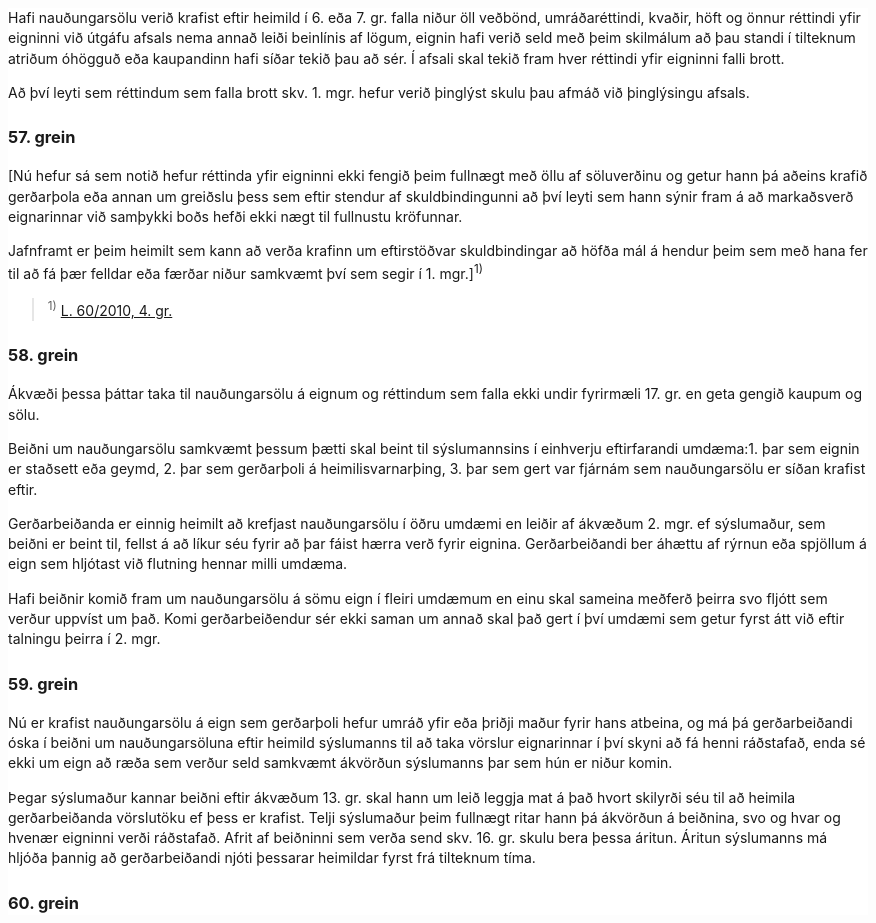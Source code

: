 Hafi nauðungarsölu verið krafist eftir heimild í 6. eða 7. gr. falla niður öll veðbönd, umráðaréttindi, kvaðir, höft og önnur réttindi yfir eigninni við útgáfu afsals nema annað leiði beinlínis af lögum, eignin hafi verið seld með þeim skilmálum að þau standi í tilteknum atriðum óhögguð eða kaupandinn hafi síðar tekið þau að sér. Í afsali skal tekið fram hver réttindi yfir eigninni falli brott.

Að því leyti sem réttindum sem falla brott skv. 1. mgr. hefur verið þinglýst skulu þau afmáð við þinglýsingu afsals.

### 57. grein

[Nú hefur sá sem notið hefur réttinda yfir eigninni ekki fengið þeim fullnægt með öllu af söluverðinu og getur hann þá aðeins krafið gerðarþola eða annan um greiðslu þess sem eftir stendur af skuldbindingunni að því leyti sem hann sýnir fram á að markaðsverð eignarinnar við samþykki boðs hefði ekki nægt til fullnustu kröfunnar.

Jafnframt er þeim heimilt sem kann að verða krafinn um eftirstöðvar skuldbindingar að höfða mál á hendur þeim sem með hana fer til að fá þær felldar eða færðar niður samkvæmt því sem segir í 1. mgr.]<sup>1)</sup> 

> <sup>1)</sup> [L. 60/2010, 4. gr.](https://althingi.is/altext/stjt/2010.060.html)

### 58. grein

Ákvæði þessa þáttar taka til nauðungarsölu á eignum og réttindum sem falla ekki undir fyrirmæli 17. gr. en geta gengið kaupum og sölu.

Beiðni um nauðungarsölu samkvæmt þessum þætti skal beint til sýslumannsins í einhverju eftirfarandi umdæma:1. þar sem eignin er staðsett eða geymd,
2. þar sem gerðarþoli á heimilisvarnarþing,
3. þar sem gert var fjárnám sem nauðungarsölu er síðan krafist eftir.

Gerðarbeiðanda er einnig heimilt að krefjast nauðungarsölu í öðru umdæmi en leiðir af ákvæðum 2. mgr. ef sýslumaður, sem beiðni er beint til, fellst á að líkur séu fyrir að þar fáist hærra verð fyrir eignina. Gerðarbeiðandi ber áhættu af rýrnun eða spjöllum á eign sem hljótast við flutning hennar milli umdæma.

Hafi beiðnir komið fram um nauðungarsölu á sömu eign í fleiri umdæmum en einu skal sameina meðferð þeirra svo fljótt sem verður uppvíst um það. Komi gerðarbeiðendur sér ekki saman um annað skal það gert í því umdæmi sem getur fyrst átt við eftir talningu þeirra í 2. mgr.

### 59. grein

Nú er krafist nauðungarsölu á eign sem gerðarþoli hefur umráð yfir eða þriðji maður fyrir hans atbeina, og má þá gerðarbeiðandi óska í beiðni um nauðungarsöluna eftir heimild sýslumanns til að taka vörslur eignarinnar í því skyni að fá henni ráðstafað, enda sé ekki um eign að ræða sem verður seld samkvæmt ákvörðun sýslumanns þar sem hún er niður komin.

Þegar sýslumaður kannar beiðni eftir ákvæðum 13. gr. skal hann um leið leggja mat á það hvort skilyrði séu til að heimila gerðarbeiðanda vörslutöku ef þess er krafist. Telji sýslumaður þeim fullnægt ritar hann þá ákvörðun á beiðnina, svo og hvar og hvenær eigninni verði ráðstafað. Afrit af beiðninni sem verða send skv. 16. gr. skulu bera þessa áritun. Áritun sýslumanns má hljóða þannig að gerðarbeiðandi njóti þessarar heimildar fyrst frá tilteknum tíma.

### 60. grein
